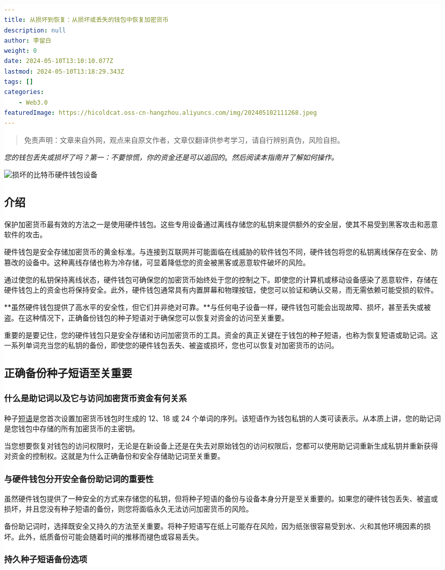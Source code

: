 ```yaml
---
title: 从损坏到恢复：从损坏或丢失的钱包中恢复加密货币
description: null
author: 李留白
weight: 0
date: 2024-05-10T13:10:10.077Z
lastmod: 2024-05-10T13:18:29.343Z
tags: []
categories:
    - Web3.0
featuredImage: https://hicoldcat.oss-cn-hangzhou.aliyuncs.com/img/202405102111268.jpeg
---
```


>免责声明：文章来自外网，观点来自原文作者，文章仅翻译供参考学习，请自行辨别真伪，风险自担。

*您的钱包丢失或损坏了吗？第一：不要惊慌，你的资金还是可以追回的*。*然后阅读本指南并了解如何操作。*

![损坏的比特币硬件钱包设备](https://hicoldcat.oss-cn-hangzhou.aliyuncs.com/img/202405102111268.jpeg)

## 介绍

保护加密货币最有效的方法之一是使用硬件钱包。这些专用设备通过离线存储您的私钥来提供额外的安全层，使其不易受到黑客攻击和恶意软件的攻击。

硬件钱包是安全存储加密货币的黄金标准。与连接到互联网并可能面临在线威胁的软件钱包不同，硬件钱包将您的私钥离线保存在安全、防篡改的设备中。这种离线存储也称为冷存储，可显着降低您的资金被黑客或恶意软件破坏的风险。

通过使您的私钥保持离线状态，硬件钱包可确保您的加密货币始终处于您的控制之下。即使您的计算机或移动设备感染了恶意软件，存储在硬件钱包上的资金也将保持安全。此外，硬件钱包通常具有内置屏幕和物理按钮，使您可以验证和确认交易，而无需依赖可能受损的软件。

**虽然硬件钱包提供了高水平的安全性，但它们并非绝对可靠。**与任何电子设备一样，硬件钱包可能会出现故障、损坏，甚至丢失或被盗。在这种情况下，正确备份钱包的种子短语对于确保您可以恢复对资金的访问至关重要。

重要的是要记住，您的硬件钱包只是安全存储和访问加密货币的工具。资金的真正关键在于钱包的种子短语，也称为恢复短语或助记词。这一系列单词充当您的私钥的备份，即使您的硬件钱包丢失、被盗或损坏，您也可以恢复对加密货币的访问。

## 正确备份种子短语至关重要

### 什么是助记词以及它与访问加密货币资金有何关系

种子[短语](https://getcoinplate.com/blog/seed-phrases-guide/)是您首次设置加密货币钱包时生成的 12、18 或 24 个单词的序列。该短语作为钱包私钥的人类可读表示。从本质上讲，您的助记词是您钱包中存储的所有加密货币的主密钥。

当您想要恢复对钱包的访问权限时，无论是在新设备上还是在失去对原始钱包的访问权限后，您都可以使用助记词重新生成私钥并重新获得对资金的控制权。这就是为什么正确备份和安全存储助记词至关重要。

### 与硬件钱包分开安全备份助记词的重要性

虽然硬件钱包提供了一种安全的方式来存储您的私钥，但将种子短语的备份与设备本身分开是至关重要的。如果您的硬件钱包丢失、被盗或损坏，并且您没有种子短语的备份，则您将面临永久无法访问加密货币的风险。

备份助记词时，选择既安全又持久的方法至关重要。将种子短语写在纸上可能存在风险，因为纸张很容易受到水、火和其他环境因素的损坏。此外，纸质备份可能会随着时间的推移而褪色或容易丢失。

### 持久种子短语备份选项
